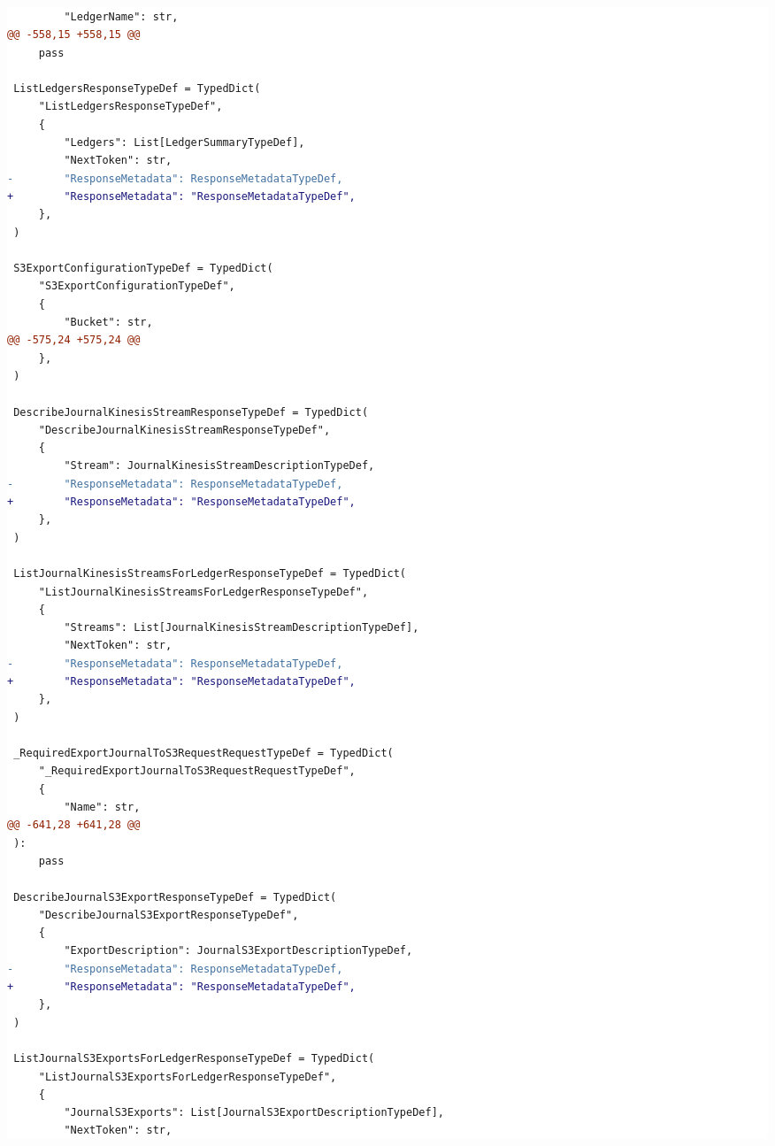 ```diff
         "LedgerName": str,
@@ -558,15 +558,15 @@
     pass
 
 ListLedgersResponseTypeDef = TypedDict(
     "ListLedgersResponseTypeDef",
     {
         "Ledgers": List[LedgerSummaryTypeDef],
         "NextToken": str,
-        "ResponseMetadata": ResponseMetadataTypeDef,
+        "ResponseMetadata": "ResponseMetadataTypeDef",
     },
 )
 
 S3ExportConfigurationTypeDef = TypedDict(
     "S3ExportConfigurationTypeDef",
     {
         "Bucket": str,
@@ -575,24 +575,24 @@
     },
 )
 
 DescribeJournalKinesisStreamResponseTypeDef = TypedDict(
     "DescribeJournalKinesisStreamResponseTypeDef",
     {
         "Stream": JournalKinesisStreamDescriptionTypeDef,
-        "ResponseMetadata": ResponseMetadataTypeDef,
+        "ResponseMetadata": "ResponseMetadataTypeDef",
     },
 )
 
 ListJournalKinesisStreamsForLedgerResponseTypeDef = TypedDict(
     "ListJournalKinesisStreamsForLedgerResponseTypeDef",
     {
         "Streams": List[JournalKinesisStreamDescriptionTypeDef],
         "NextToken": str,
-        "ResponseMetadata": ResponseMetadataTypeDef,
+        "ResponseMetadata": "ResponseMetadataTypeDef",
     },
 )
 
 _RequiredExportJournalToS3RequestRequestTypeDef = TypedDict(
     "_RequiredExportJournalToS3RequestRequestTypeDef",
     {
         "Name": str,
@@ -641,28 +641,28 @@
 ):
     pass
 
 DescribeJournalS3ExportResponseTypeDef = TypedDict(
     "DescribeJournalS3ExportResponseTypeDef",
     {
         "ExportDescription": JournalS3ExportDescriptionTypeDef,
-        "ResponseMetadata": ResponseMetadataTypeDef,
+        "ResponseMetadata": "ResponseMetadataTypeDef",
     },
 )
 
 ListJournalS3ExportsForLedgerResponseTypeDef = TypedDict(
     "ListJournalS3ExportsForLedgerResponseTypeDef",
     {
         "JournalS3Exports": List[JournalS3ExportDescriptionTypeDef],
         "NextToken": str,
```